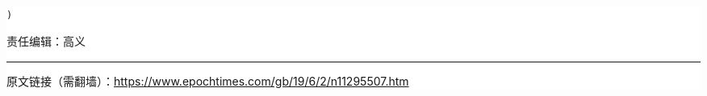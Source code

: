     )
   </b>
  </span>
 </p>
 <p>
  责任编辑：高义
 </p>
 
 <div id="below_article_ad">
 </div>
</div>


---

原文链接（需翻墙）：https://www.epochtimes.com/gb/19/6/2/n11295507.htm